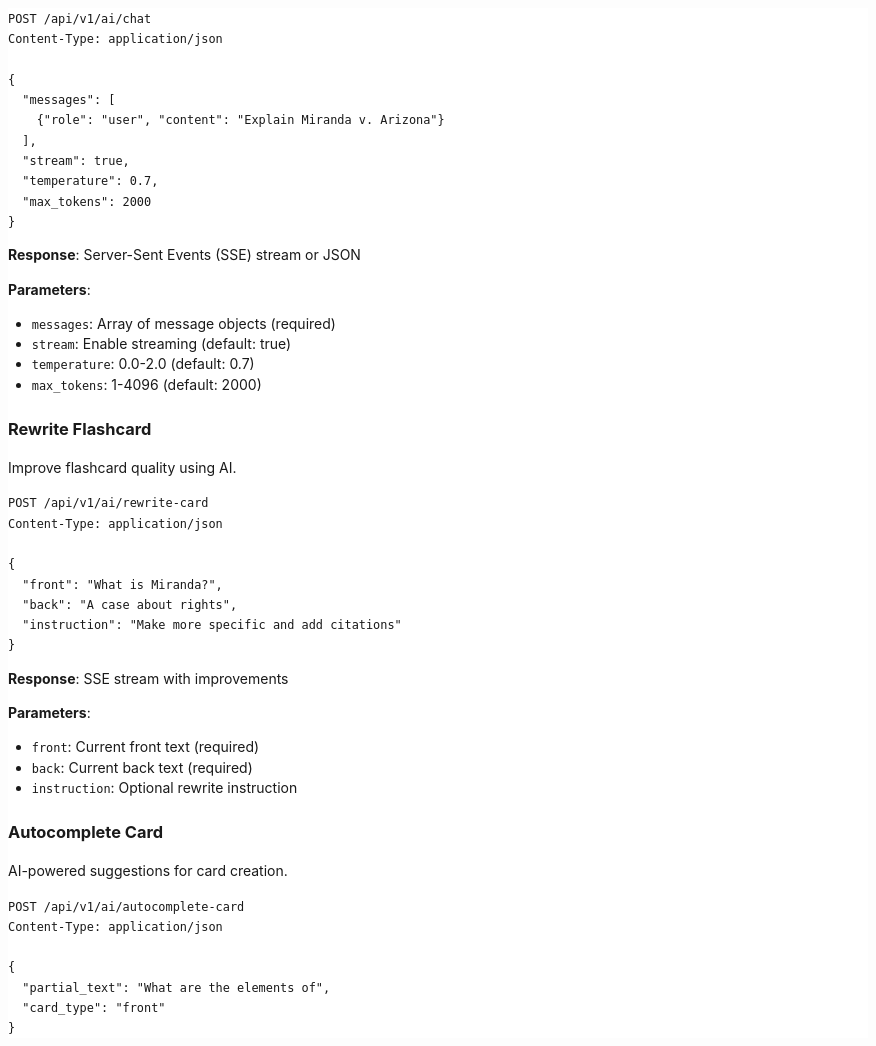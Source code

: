 ```http
POST /api/v1/ai/chat
Content-Type: application/json

{
  "messages": [
    {"role": "user", "content": "Explain Miranda v. Arizona"}
  ],
  "stream": true,
  "temperature": 0.7,
  "max_tokens": 2000
}
```

**Response**: Server-Sent Events (SSE) stream or JSON

**Parameters**:
- `messages`: Array of message objects (required)
- `stream`: Enable streaming (default: true)
- `temperature`: 0.0-2.0 (default: 0.7)
- `max_tokens`: 1-4096 (default: 2000)

### Rewrite Flashcard

Improve flashcard quality using AI.

```http
POST /api/v1/ai/rewrite-card
Content-Type: application/json

{
  "front": "What is Miranda?",
  "back": "A case about rights",
  "instruction": "Make more specific and add citations"
}
```

**Response**: SSE stream with improvements

**Parameters**:
- `front`: Current front text (required)
- `back`: Current back text (required)
- `instruction`: Optional rewrite instruction

### Autocomplete Card

AI-powered suggestions for card creation.

```http
POST /api/v1/ai/autocomplete-card
Content-Type: application/json

{
  "partial_text": "What are the elements of",
  "card_type": "front"
}
```
